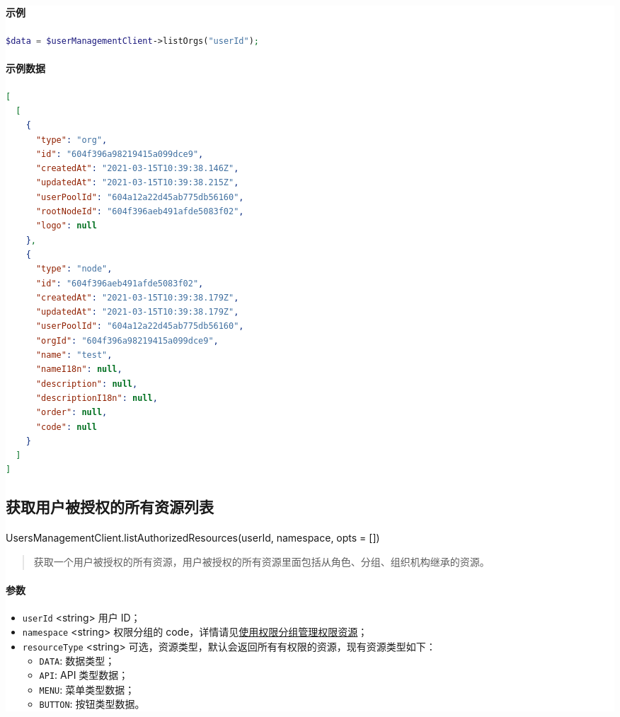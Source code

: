 #### 示例

```php
$data = $userManagementClient->listOrgs("userId");
```

#### 示例数据

```json
[
  [
    {
      "type": "org",
      "id": "604f396a98219415a099dce9",
      "createdAt": "2021-03-15T10:39:38.146Z",
      "updatedAt": "2021-03-15T10:39:38.215Z",
      "userPoolId": "604a12a22d45ab775db56160",
      "rootNodeId": "604f396aeb491afde5083f02",
      "logo": null
    },
    {
      "type": "node",
      "id": "604f396aeb491afde5083f02",
      "createdAt": "2021-03-15T10:39:38.179Z",
      "updatedAt": "2021-03-15T10:39:38.179Z",
      "userPoolId": "604a12a22d45ab775db56160",
      "orgId": "604f396a98219415a099dce9",
      "name": "test",
      "nameI18n": null,
      "description": null,
      "descriptionI18n": null,
      "order": null,
      "code": null
    }
  ]
]
```

## 获取用户被授权的所有资源列表

UsersManagementClient.listAuthorizedResources(userId, namespace, opts = [])

> 获取一个用户被授权的所有资源，用户被授权的所有资源里面包括从角色、分组、组织机构继承的资源。

#### 参数

- `userId` \<string\> 用户 ID；
- `namespace` \<string\> 权限分组的 code，详情请见[使用权限分组管理权限资源](/guides/access-control/resource-group.md)；
- `resourceType` \<string\> 可选，资源类型，默认会返回所有有权限的资源，现有资源类型如下：
  - `DATA`: 数据类型；
  - `API`: API 类型数据；
  - `MENU`: 菜单类型数据；
  - `BUTTON`: 按钮类型数据。
